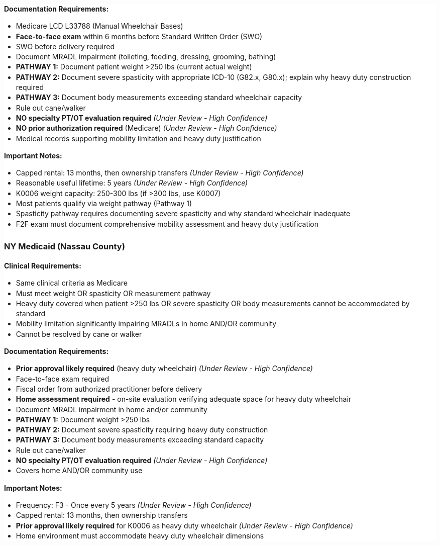 **Documentation Requirements:**
- Medicare LCD L33788 (Manual Wheelchair Bases)
- **Face-to-face exam** within 6 months before Standard Written Order (SWO)
- SWO before delivery required
- Document MRADL impairment (toileting, feeding, dressing, grooming, bathing)
- **PATHWAY 1:** Document patient weight >250 lbs (current actual weight)
- **PATHWAY 2:** Document severe spasticity with appropriate ICD-10 (G82.x, G80.x); explain why heavy duty construction required
- **PATHWAY 3:** Document body measurements exceeding standard wheelchair capacity
- Rule out cane/walker
- **NO specialty PT/OT evaluation required** *(Under Review - High Confidence)*
- **NO prior authorization required** (Medicare) *(Under Review - High Confidence)*
- Medical records supporting mobility limitation and heavy duty justification

**Important Notes:**
- Capped rental: 13 months, then ownership transfers *(Under Review - High Confidence)*
- Reasonable useful lifetime: 5 years *(Under Review - High Confidence)*
- K0006 weight capacity: 250-300 lbs (if >300 lbs, use K0007)
- Most patients qualify via weight pathway (Pathway 1)
- Spasticity pathway requires documenting severe spasticity and why standard wheelchair inadequate
- F2F exam must document comprehensive mobility assessment and heavy duty justification

### NY Medicaid (Nassau County)

**Clinical Requirements:**
- Same clinical criteria as Medicare
- Must meet weight OR spasticity OR measurement pathway
- Heavy duty covered when patient >250 lbs OR severe spasticity OR body measurements cannot be accommodated by standard
- Mobility limitation significantly impairing MRADLs in home AND/OR community
- Cannot be resolved by cane or walker

**Documentation Requirements:**
- **Prior approval likely required** (heavy duty wheelchair) *(Under Review - High Confidence)*
- Face-to-face exam required
- Fiscal order from authorized practitioner before delivery
- **Home assessment required** - on-site evaluation verifying adequate space for heavy duty wheelchair
- Document MRADL impairment in home and/or community
- **PATHWAY 1:** Document weight >250 lbs
- **PATHWAY 2:** Document severe spasticity requiring heavy duty construction
- **PATHWAY 3:** Document body measurements exceeding standard capacity
- Rule out cane/walker
- **NO specialty PT/OT evaluation required** *(Under Review - High Confidence)*
- Covers home AND/OR community use

**Important Notes:**
- Frequency: F3 - Once every 5 years *(Under Review - High Confidence)*
- Capped rental: 13 months, then ownership transfers
- **Prior approval likely required** for K0006 as heavy duty wheelchair *(Under Review - High Confidence)*
- Home environment must accommodate heavy duty wheelchair dimensions
